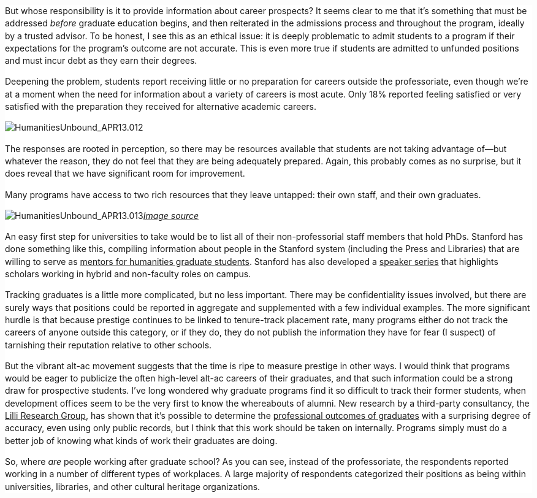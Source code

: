 But whose responsibility is it to provide information about career prospects? It seems clear to me that it’s something that must be addressed _before_ graduate education begins, and then reiterated in the admissions process and throughout the program, ideally by a trusted advisor. To be honest, I see this as an ethical issue: it is deeply problematic to admit students to a program if their expectations for the program’s outcome are not accurate. This is even more true if students are admitted to unfunded positions and must incur debt as they earn their degrees. 

Deepening the problem, students report receiving little or no preparation for careers outside the professoriate, even though we’re at a moment when the need for information about a variety of careers is most acute. Only 18% reported feeling satisfied or very satisfied with the preparation they received for alternative academic careers. 

![HumanitiesUnbound_APR13.012](http://katinarogers.com/wp-content/uploads/2013/04/HumanitiesUnbound_APR13.012.jpg)

The responses are rooted in perception, so there may be resources available that students are not taking advantage of&mdash;but whatever the reason, they do not feel that they are being adequately prepared. Again, this probably comes as no surprise, but it does reveal that we have significant room for improvement. 

Many programs have access to two rich resources that they leave untapped: their own staff, and their own graduates. 

![HumanitiesUnbound_APR13.013](http://katinarogers.com/wp-content/uploads/2013/04/HumanitiesUnbound_APR13.013.jpg)[_Image source_](http://www.flickr.com/photos/tumblingrun/6271299222/sizes/l/)

An easy first step for universities to take would be to list all of their non-professorial staff members that hold PhDs. Stanford has done something like this, compiling information about people in the Stanford system (including the Press and Libraries) that are willing to serve as [mentors for humanities graduate students](http://shc.stanford.edu/phd-mentors/). Stanford has also developed a [speaker series](http://vpge.stanford.edu/students/altacseries.html) that highlights scholars working in hybrid and non-faculty roles on campus.

Tracking graduates is a little more complicated, but no less important. There may be confidentiality issues involved, but there are surely ways that positions could be reported in aggregate and supplemented with a few individual examples. The more significant hurdle is that because prestige continues to be linked to tenure-track placement rate, many programs either do not track the careers of anyone outside this category, or if they do, they do not publish the information they have for fear (I suspect) of tarnishing their reputation relative to other schools. 

But the vibrant alt-ac movement suggests that the time is ripe to measure prestige in other ways. I would think that programs would be eager to publicize the often high-level alt-ac careers of their graduates, and that such information could be a strong draw for prospective students. I’ve long wondered why graduate programs find it so difficult to track their former students, when development offices seem to be the very first to know the whereabouts of alumni. New research by a third-party consultancy, the [Lilli Research Group](http://lilligroup.com/), has shown that it’s possible to determine the [professional outcomes of graduates](http://chronicle.com/article/What-Doors-Does-a-PhD-in/135448/) with a surprising degree of accuracy, even using only public records, but I think that this work should be taken on internally. Programs simply must do a better job of knowing what kinds of work their graduates are doing.

So, where _are_ people working after graduate school? As you can see, instead of the professoriate, the respondents reported working in a number of different types of workplaces. A large majority of respondents categorized their positions as being within universities, libraries, and other cultural heritage organizations.
